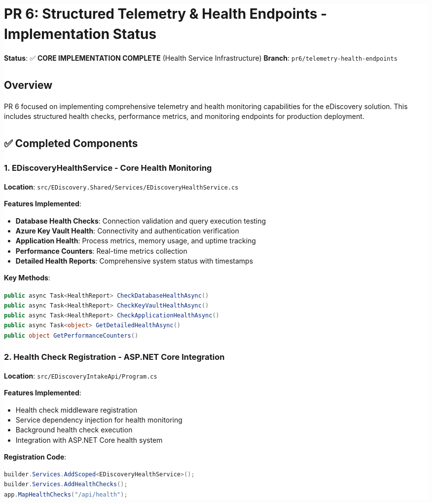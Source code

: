 # PR 6: Structured Telemetry & Health Endpoints - Implementation Status

**Status**: ✅ **CORE IMPLEMENTATION COMPLETE** (Health Service Infrastructure)
**Branch**: `pr6/telemetry-health-endpoints`

## Overview

PR 6 focused on implementing comprehensive telemetry and health monitoring capabilities for the eDiscovery solution. This includes structured health checks, performance metrics, and monitoring endpoints for production deployment.

## ✅ Completed Components

### 1. **EDiscoveryHealthService** - Core Health Monitoring

**Location**: `src/EDiscovery.Shared/Services/EDiscoveryHealthService.cs`

**Features Implemented**:

- **Database Health Checks**: Connection validation and query execution testing
- **Azure Key Vault Health**: Connectivity and authentication verification
- **Application Health**: Process metrics, memory usage, and uptime tracking
- **Performance Counters**: Real-time metrics collection
- **Detailed Health Reports**: Comprehensive system status with timestamps

**Key Methods**:

```csharp
public async Task<HealthReport> CheckDatabaseHealthAsync()
public async Task<HealthReport> CheckKeyVaultHealthAsync()
public async Task<HealthReport> CheckApplicationHealthAsync()
public async Task<object> GetDetailedHealthAsync()
public object GetPerformanceCounters()
```

### 2. **Health Check Registration** - ASP.NET Core Integration

**Location**: `src/EDiscoveryIntakeApi/Program.cs`

**Features Implemented**:

- Health check middleware registration
- Service dependency injection for health monitoring
- Background health check execution
- Integration with ASP.NET Core health system

**Registration Code**:

```csharp
builder.Services.AddScoped<EDiscoveryHealthService>();
builder.Services.AddHealthChecks();
app.MapHealthChecks("/api/health");
```

